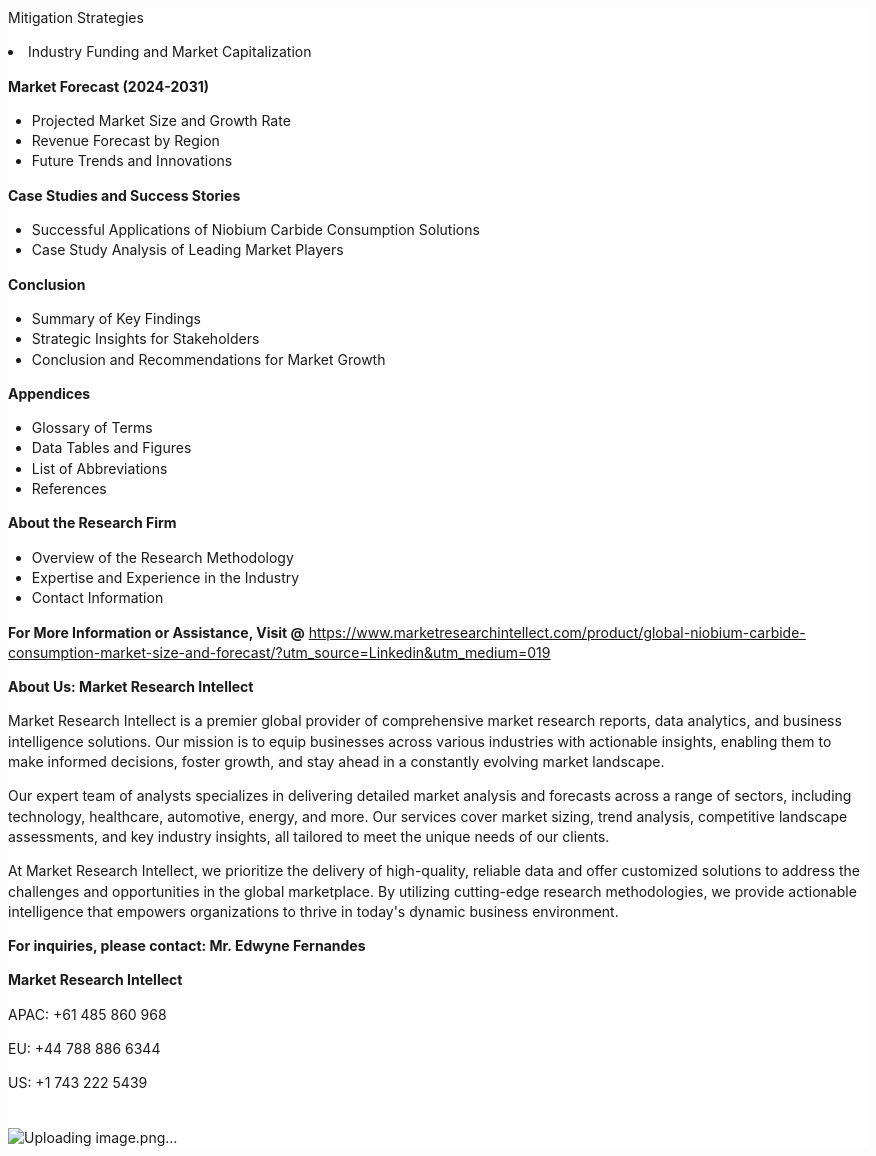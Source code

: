 Mitigation Strategies</li><li>Industry Funding and Market Capitalization</li></ul><p><strong>Market Forecast (2024-2031)</strong></p><ul><li>Projected Market Size and Growth Rate</li><li>Revenue Forecast by Region</li><li>Future Trends and Innovations</li></ul><p><strong>Case Studies and Success Stories</strong></p><ul><li>Successful Applications of Niobium Carbide Consumption Solutions</li><li>Case Study Analysis of Leading Market Players</li></ul><p><strong>Conclusion</strong></p><ul><li>Summary of Key Findings</li><li>Strategic Insights for Stakeholders</li><li>Conclusion and Recommendations for Market Growth</li></ul><p><strong>Appendices</strong></p><ul><li>Glossary of Terms</li><li>Data Tables and Figures</li><li>List of Abbreviations</li><li>References</li></ul><p><strong>About the Research Firm</strong></p><ul><li>Overview of the Research Methodology</li><li>Expertise and Experience in the Industry</li><li>Contact Information</li></ul></div><div class="article-main__content" data-test-id="publishing-text-block"><p><span class="font-[700]"><strong>For More Information or Assistance, Visit @</strong>&nbsp;<a href="https://www.marketresearchintellect.com/product/global-niobium-carbide-consumption-market-size-and-forecast/?utm_source=Linkedin&utm_medium=019">https://www.marketresearchintellect.com/product/global-niobium-carbide-consumption-market-size-and-forecast/?utm_source=Linkedin&utm_medium=019</a></span></p><p><strong>About Us: Market Research Intellect</strong></p><p>Market Research Intellect is a premier global provider of comprehensive market research reports, data analytics, and business intelligence solutions. Our mission is to equip businesses across various industries with actionable insights, enabling them to make informed decisions, foster growth, and stay ahead in a constantly evolving market landscape.</p><p>Our expert team of analysts specializes in delivering detailed market analysis and forecasts across a range of sectors, including technology, healthcare, automotive, energy, and more. Our services cover market sizing, trend analysis, competitive landscape assessments, and key industry insights, all tailored to meet the unique needs of our clients.</p><p>At Market Research Intellect, we prioritize the delivery of high-quality, reliable data and offer customized solutions to address the challenges and opportunities in the global marketplace. By utilizing cutting-edge research methodologies, we provide actionable intelligence that empowers organizations to thrive in today's dynamic business environment.</p><p><strong>For inquiries, please contact: Mr. Edwyne Fernandes</strong></p><p><strong>Market Research Intellect</strong></p><p>APAC: +61 485 860 968</p><p>EU: +44 788 886 6344</p><p>US: +1 743 222 5439</p></div><div class="article-main__content" data-test-id="publishing-text-block">&nbsp;</div>
![Uploading image.png…]()
